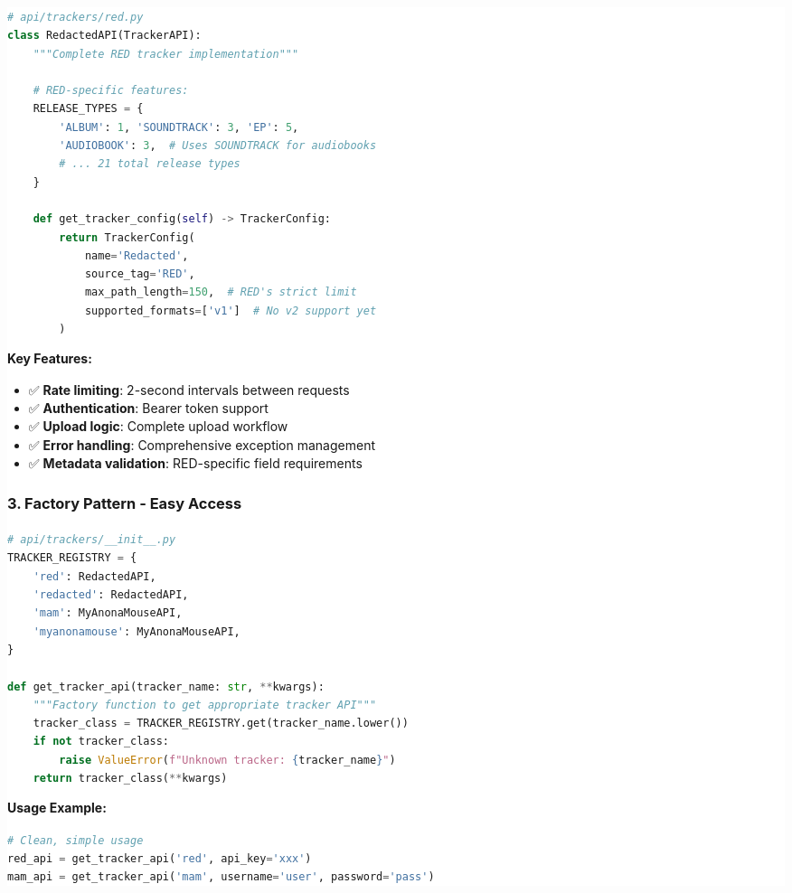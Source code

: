 ```python
# api/trackers/red.py
class RedactedAPI(TrackerAPI):
    """Complete RED tracker implementation"""

    # RED-specific features:
    RELEASE_TYPES = {
        'ALBUM': 1, 'SOUNDTRACK': 3, 'EP': 5,
        'AUDIOBOOK': 3,  # Uses SOUNDTRACK for audiobooks
        # ... 21 total release types
    }

    def get_tracker_config(self) -> TrackerConfig:
        return TrackerConfig(
            name='Redacted',
            source_tag='RED',
            max_path_length=150,  # RED's strict limit
            supported_formats=['v1']  # No v2 support yet
        )
```

**Key Features:**

- ✅ **Rate limiting**: 2-second intervals between requests
- ✅ **Authentication**: Bearer token support
- ✅ **Upload logic**: Complete upload workflow
- ✅ **Error handling**: Comprehensive exception management
- ✅ **Metadata validation**: RED-specific field requirements

### **3. Factory Pattern - Easy Access**

```python
# api/trackers/__init__.py
TRACKER_REGISTRY = {
    'red': RedactedAPI,
    'redacted': RedactedAPI,
    'mam': MyAnonaMouseAPI,
    'myanonamouse': MyAnonaMouseAPI,
}

def get_tracker_api(tracker_name: str, **kwargs):
    """Factory function to get appropriate tracker API"""
    tracker_class = TRACKER_REGISTRY.get(tracker_name.lower())
    if not tracker_class:
        raise ValueError(f"Unknown tracker: {tracker_name}")
    return tracker_class(**kwargs)
```

**Usage Example:**

```python
# Clean, simple usage
red_api = get_tracker_api('red', api_key='xxx')
mam_api = get_tracker_api('mam', username='user', password='pass')
```
